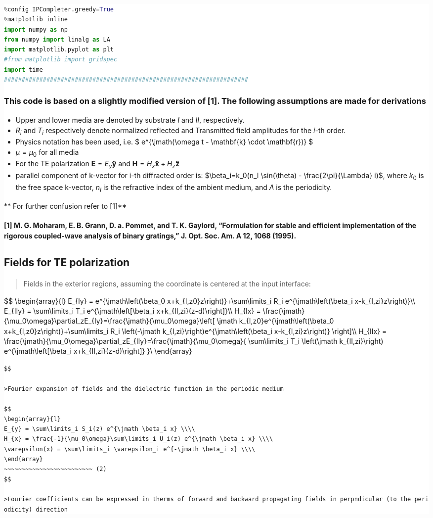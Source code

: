 

```python
%config IPCompleter.greedy=True
%matplotlib inline
import numpy as np
from numpy import linalg as LA
import matplotlib.pyplot as plt
#from matplotlib import gridspec
import time
#####################################################################
```

### This code is based on a slightly modified version of [1]. The following assumptions are made for derivations

- Upper and lower media are denoted by substrate $I$ and $II$, respectively. 
- $R_i$ and $T_i$ respectively denote normalized reflected and Transmitted field amplitudes for the $i$-th order.
- Physics notation has been used, i.e. $ e^{\jmath(\omega t - \mathbf{k} \cdot \mathbf{r})} $
- $\mu=\mu_0$ for all media
- For the TE polarization $\mathbf{E}=E_y\mathbf{\hat{y}}$ and $\mathbf{H}=H_x\mathbf{\hat{x}}+H_z\mathbf{\hat{z}}$
- parallel component of k-vector for i-th diffracted order is: $\beta_i=k_0(n_I \sin(\theta) - \frac{2\pi}{\Lambda} i)$, where $k_0$ is the free space k-vector, $n_I$ is the refractive index of the ambient medium, and $\Lambda$ is the periodicity.

** For further confusion refer to [1]** 

#### [1] M. G. Moharam, E. B. Grann, D. a. Pommet, and T. K. Gaylord, “Formulation for stable and efficient implementation of the rigorous coupled-wave analysis of binary gratings,” J. Opt. Soc. Am. A 12, 1068 (1995).

**Fields for TE polarization**
--------------------------------------------------------------------------- 

>Fields in the exterior regions, assuming the coordinate is centered at the input interface:

$$
\begin{array}{l}
E_{Iy} = e^{\jmath\left(\beta_0 x+k_{I,z0}z\right)}+\sum\limits_i R_i e^{\jmath\left(\beta_i x-k_{I,zi}z\right)}\\\\
E_{IIy} = \sum\limits_i T_i e^{\jmath\left[\beta_i x+k_{II,zi}(z-d)\right]}\\\\
H_{Ix} = \frac{\jmath}{\mu_0\omega}\partial_zE_{Iy}=\frac{\jmath}{\mu_0\omega}\left[ \jmath k_{I,z0}e^{\jmath\left(\beta_0 x+k_{I,z0}z\right)}+\sum\limits_i R_i \left(-\jmath k_{I,zi}\right)e^{\jmath\left(\beta_i x-k_{I,zi}z\right)} \right]\\\\
H_{IIx} = \frac{\jmath}{\mu_0\omega}\partial_zE_{IIy}=\frac{\jmath}{\mu_0\omega}\{ \sum\limits_i T_i \left(\jmath k_{II,zi}\right) e^{\jmath\left[\beta_i x+k_{II,zi}(z-d)\right]} \}\\
\end{array}	
~~~~~~~~~~~~~~~~~~~~~~~~~ (1)
$$

>Fourier expansion of fields and the dielectric function in the periodic medium

$$
\begin{array}{l}
E_{y} = \sum\limits_i S_i(z) e^{\jmath \beta_i x} \\\\
H_{x} = \frac{-1}{\mu_0\omega}\sum\limits_i U_i(z) e^{\jmath \beta_i x} \\\\
\varepsilon(x) = \sum\limits_i \varepsilon_i e^{-\jmath \beta_i x} \\\\
\end{array}	
~~~~~~~~~~~~~~~~~~~~~~~~~ (2)
$$

>Fourier coefficients can be expressed in therms of forward and backward propagating fields in perpndicular (to the periodicity) direction 

~~~~~~~~~~~~~~~~~~~~~~~~~